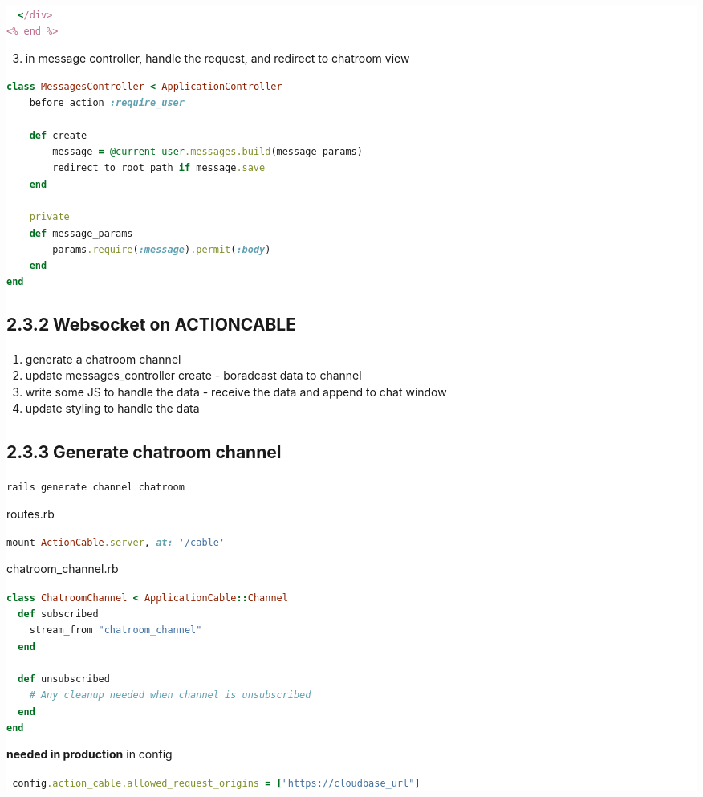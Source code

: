 ```ruby
  </div>
<% end %>
```
3. in message controller, handle the request, and redirect to chatroom view
```ruby
class MessagesController < ApplicationController 
    before_action :require_user

    def create
        message = @current_user.messages.build(message_params)
        redirect_to root_path if message.save
    end

    private
    def message_params
        params.require(:message).permit(:body)
    end
end
```

## 2.3.2 Websocket on ACTIONCABLE
1. generate a chatroom channel
2. update messages_controller create  - boradcast data to channel
3. write some JS to handle the data - receive the data and append to chat window
4. update styling to handle the data

## 2.3.3 Generate chatroom channel
```console
rails generate channel chatroom
```
routes.rb
```ruby
mount ActionCable.server, at: '/cable'
```
chatroom_channel.rb
```ruby
class ChatroomChannel < ApplicationCable::Channel
  def subscribed
    stream_from "chatroom_channel"
  end

  def unsubscribed
    # Any cleanup needed when channel is unsubscribed
  end
end

```
**needed in production** 
in config
```ruby
 config.action_cable.allowed_request_origins = ["https://cloudbase_url"]
```
